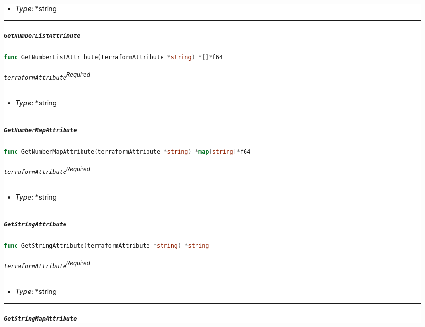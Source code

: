 - *Type:* *string

---

##### `GetNumberListAttribute` <a name="GetNumberListAttribute" id="@cdktf/provider-dnsimple.registeredDomain.RegisteredDomainRegistrantChangeOutputReference.getNumberListAttribute"></a>

```go
func GetNumberListAttribute(terraformAttribute *string) *[]*f64
```

###### `terraformAttribute`<sup>Required</sup> <a name="terraformAttribute" id="@cdktf/provider-dnsimple.registeredDomain.RegisteredDomainRegistrantChangeOutputReference.getNumberListAttribute.parameter.terraformAttribute"></a>

- *Type:* *string

---

##### `GetNumberMapAttribute` <a name="GetNumberMapAttribute" id="@cdktf/provider-dnsimple.registeredDomain.RegisteredDomainRegistrantChangeOutputReference.getNumberMapAttribute"></a>

```go
func GetNumberMapAttribute(terraformAttribute *string) *map[string]*f64
```

###### `terraformAttribute`<sup>Required</sup> <a name="terraformAttribute" id="@cdktf/provider-dnsimple.registeredDomain.RegisteredDomainRegistrantChangeOutputReference.getNumberMapAttribute.parameter.terraformAttribute"></a>

- *Type:* *string

---

##### `GetStringAttribute` <a name="GetStringAttribute" id="@cdktf/provider-dnsimple.registeredDomain.RegisteredDomainRegistrantChangeOutputReference.getStringAttribute"></a>

```go
func GetStringAttribute(terraformAttribute *string) *string
```

###### `terraformAttribute`<sup>Required</sup> <a name="terraformAttribute" id="@cdktf/provider-dnsimple.registeredDomain.RegisteredDomainRegistrantChangeOutputReference.getStringAttribute.parameter.terraformAttribute"></a>

- *Type:* *string

---

##### `GetStringMapAttribute` <a name="GetStringMapAttribute" id="@cdktf/provider-dnsimple.registeredDomain.RegisteredDomainRegistrantChangeOutputReference.getStringMapAttribute"></a>
